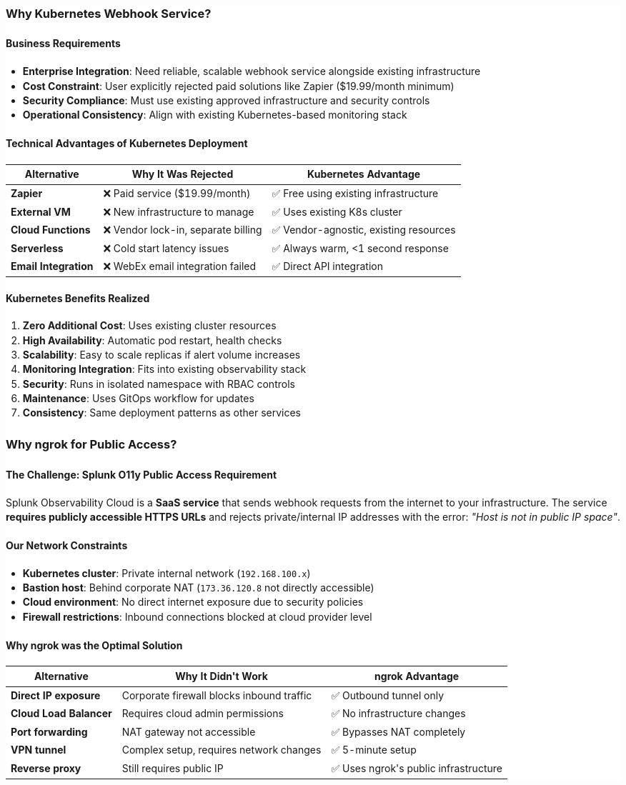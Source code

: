 ### **Why Kubernetes Webhook Service?**

#### **Business Requirements**
- **Enterprise Integration**: Need reliable, scalable webhook service alongside existing infrastructure
- **Cost Constraint**: User explicitly rejected paid solutions like Zapier ($19.99/month minimum)
- **Security Compliance**: Must use existing approved infrastructure and security controls
- **Operational Consistency**: Align with existing Kubernetes-based monitoring stack

#### **Technical Advantages of Kubernetes Deployment**

| **Alternative** | **Why It Was Rejected** | **Kubernetes Advantage** |
|----------------|-------------------------|-------------------------|
| **Zapier** | ❌ Paid service ($19.99/month) | ✅ Free using existing infrastructure |
| **External VM** | ❌ New infrastructure to manage | ✅ Uses existing K8s cluster |
| **Cloud Functions** | ❌ Vendor lock-in, separate billing | ✅ Vendor-agnostic, existing resources |
| **Serverless** | ❌ Cold start latency issues | ✅ Always warm, <1 second response |
| **Email Integration** | ❌ WebEx email integration failed | ✅ Direct API integration |

#### **Kubernetes Benefits Realized**
1. **Zero Additional Cost**: Uses existing cluster resources
2. **High Availability**: Automatic pod restart, health checks
3. **Scalability**: Easy to scale replicas if alert volume increases
4. **Monitoring Integration**: Fits into existing observability stack
5. **Security**: Runs in isolated namespace with RBAC controls
6. **Maintenance**: Uses GitOps workflow for updates
7. **Consistency**: Same deployment patterns as other services

### **Why ngrok for Public Access?**

#### **The Challenge: Splunk O11y Public Access Requirement**
Splunk Observability Cloud is a **SaaS service** that sends webhook requests from the internet to your infrastructure. The service **requires publicly accessible HTTPS URLs** and rejects private/internal IP addresses with the error: *"Host is not in public IP space"*.

#### **Our Network Constraints**
- **Kubernetes cluster**: Private internal network (`192.168.100.x`)
- **Bastion host**: Behind corporate NAT (`173.36.120.8` not directly accessible)
- **Cloud environment**: No direct internet exposure due to security policies
- **Firewall restrictions**: Inbound connections blocked at cloud provider level

#### **Why ngrok was the Optimal Solution**

| **Alternative** | **Why It Didn't Work** | **ngrok Advantage** |
|----------------|------------------------|-------------------|
| **Direct IP exposure** | Corporate firewall blocks inbound traffic | ✅ Outbound tunnel only |
| **Cloud Load Balancer** | Requires cloud admin permissions | ✅ No infrastructure changes |
| **Port forwarding** | NAT gateway not accessible | ✅ Bypasses NAT completely |
| **VPN tunnel** | Complex setup, requires network changes | ✅ 5-minute setup |
| **Reverse proxy** | Still requires public IP | ✅ Uses ngrok's public infrastructure |
